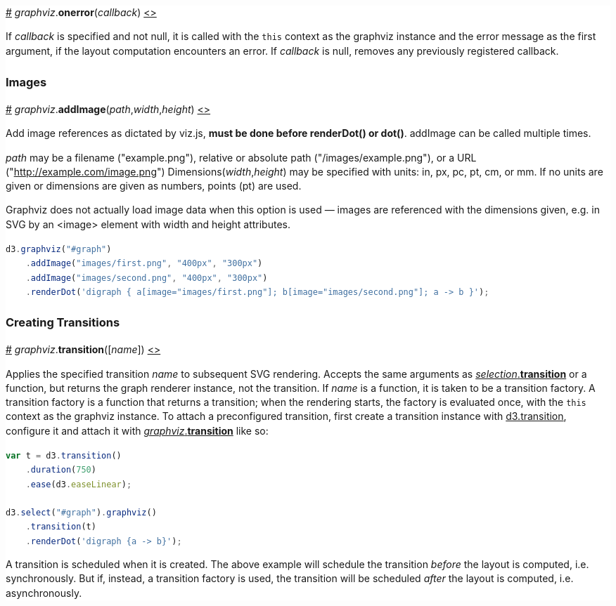 <a name="graphviz_onerror" href="#graphviz_onerror">#</a> <i>graphviz</i>.<b>onerror</b>(<i>callback</i>) [<>](https://github.com/magjac/d3-graphviz/blob/master/src/onerror.js "Source")

If *callback* is specified and not null, it is called with the `this` context as the graphviz instance and the error message as the first argument, if the layout computation encounters an error. If *callback* is null, removes any previously registered callback.

### Images
<a name="graphviz_addImage" href="#graphviz_images">#</a> <i>graphviz</i>.<b>addImage</b>(<i>path</i>,<i>width</i>,<i>height</i>) [<>](https://github.com/magjac/d3-graphviz/blob/master/src/images.js "Source")

Add image references as dictated by viz.js, **must be done before renderDot() or dot()**.
addImage can be called multiple times.

*path* may be a filename ("example.png"), relative or absolute path ("/images/example.png"), or a URL ("http://example.com/image.png")
Dimensions(*width*,*height*) may be specified with units: in, px, pc, pt, cm, or mm. If no units are given or dimensions are given as numbers, points (pt) are used.

Graphviz does not actually load image data when this option is used — images are referenced with the dimensions given, e.g. in SVG by an \<image> element with width and height attributes.

```js
d3.graphviz("#graph")
    .addImage("images/first.png", "400px", "300px")
    .addImage("images/second.png", "400px", "300px")
    .renderDot('digraph { a[image="images/first.png"]; b[image="images/second.png"]; a -> b }');
```

### Creating Transitions
<a name="graphviz_transition" href="#graphviz_transition">#</a> <i>graphviz</i>.<b>transition</b>([<i>name</i>]) [<>](https://github.com/magjac/d3-graphviz/blob/master/src/transition.js "Source")

Applies the specified transition *name* to subsequent SVG rendering. Accepts the same arguments as [<i>selection</i>.<b>transition</b>](https://github.com/d3/d3-transition#selection_transition) or a function, but returns the graph renderer instance, not the transition. If *name* is a function, it is taken to be a transition factory. A transition factory is a function that returns a transition; when the rendering starts, the factory is evaluated once, with the `this` context as the graphviz instance. To attach a preconfigured transition, first create a transition instance with [d3.transition](https://github.com/d3/d3-transition#transition), configure it and attach it with [<i>graphviz</i>.<b>transition</b>](#graphviz_transition) like so:

```js
var t = d3.transition()
    .duration(750)
    .ease(d3.easeLinear);

d3.select("#graph").graphviz()
    .transition(t)
    .renderDot('digraph {a -> b}');
```

A transition is scheduled when it is created. The above example will schedule the transition *before* the layout is computed, i.e. synchronously. But if, instead, a transition factory is used, the transition will be scheduled *after* the layout is computed, i.e. asynchronously.
